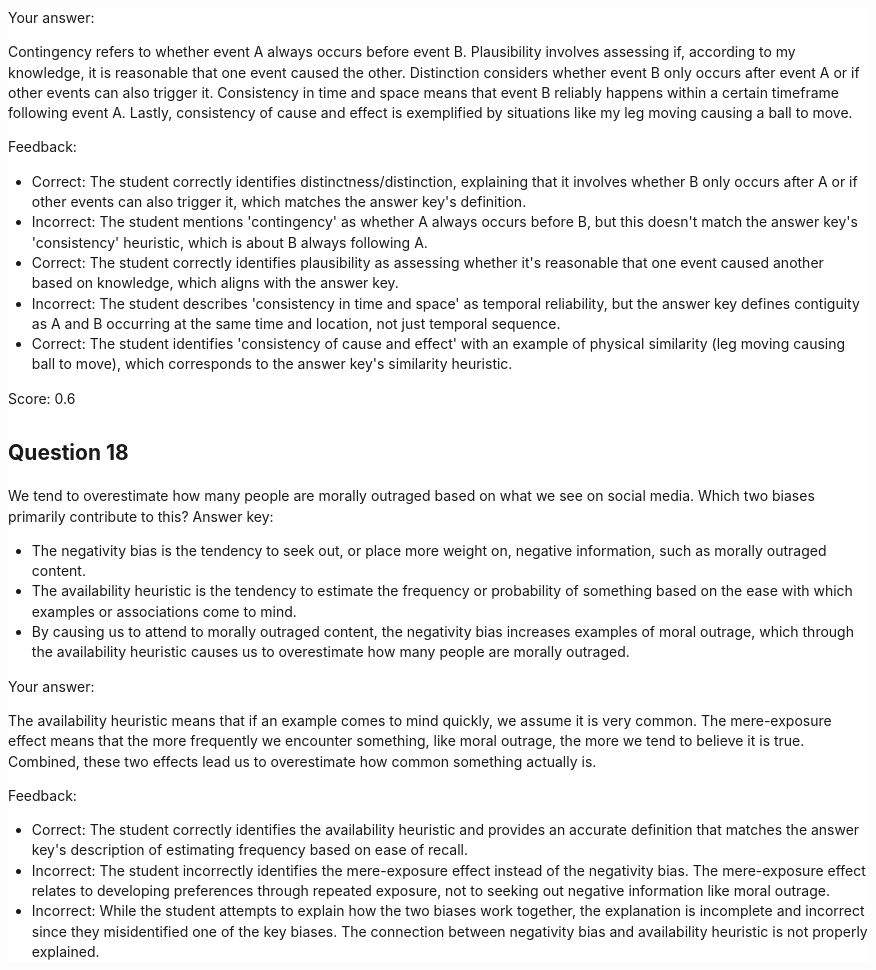 Your answer:

Contingency refers to whether event A always occurs before event B. Plausibility involves assessing if, according to my knowledge, it is reasonable that one event caused the other. Distinction considers whether event B only occurs after event A or if other events can also trigger it. Consistency in time and space means that event B reliably happens within a certain timeframe following event A. Lastly, consistency of cause and effect is exemplified by situations like my leg moving causing a ball to move.

Feedback:

- Correct: The student correctly identifies distinctness/distinction, explaining that it involves whether B only occurs after A or if other events can also trigger it, which matches the answer key's definition.
- Incorrect: The student mentions 'contingency' as whether A always occurs before B, but this doesn't match the answer key's 'consistency' heuristic, which is about B always following A.
- Correct: The student correctly identifies plausibility as assessing whether it's reasonable that one event caused another based on knowledge, which aligns with the answer key.
- Incorrect: The student describes 'consistency in time and space' as temporal reliability, but the answer key defines contiguity as A and B occurring at the same time and location, not just temporal sequence.
- Correct: The student identifies 'consistency of cause and effect' with an example of physical similarity (leg moving causing ball to move), which corresponds to the answer key's similarity heuristic.

Score: 0.6

## Question 18
            
We tend to overestimate how many people are morally outraged based on what we see on social media. Which two biases primarily contribute to this?
Answer key:

- The negativity bias is the tendency to seek out, or place more weight on, negative information, such as morally outraged content.
- The availability heuristic is the tendency to estimate the frequency or probability of something based on the ease with which examples or associations come to mind.
- By causing us to attend to morally outraged content, the negativity bias increases examples of moral outrage, which through the availability heuristic causes us to overestimate how many people are morally outraged.

Your answer:

The availability heuristic means that if an example comes to mind quickly, we assume it is very common. The mere-exposure effect means that the more frequently we encounter something, like moral outrage, the more we tend to believe it is true. Combined, these two effects lead us to overestimate how common something actually is.

Feedback:

- Correct: The student correctly identifies the availability heuristic and provides an accurate definition that matches the answer key's description of estimating frequency based on ease of recall.
- Incorrect: The student incorrectly identifies the mere-exposure effect instead of the negativity bias. The mere-exposure effect relates to developing preferences through repeated exposure, not to seeking out negative information like moral outrage.
- Incorrect: While the student attempts to explain how the two biases work together, the explanation is incomplete and incorrect since they misidentified one of the key biases. The connection between negativity bias and availability heuristic is not properly explained.
